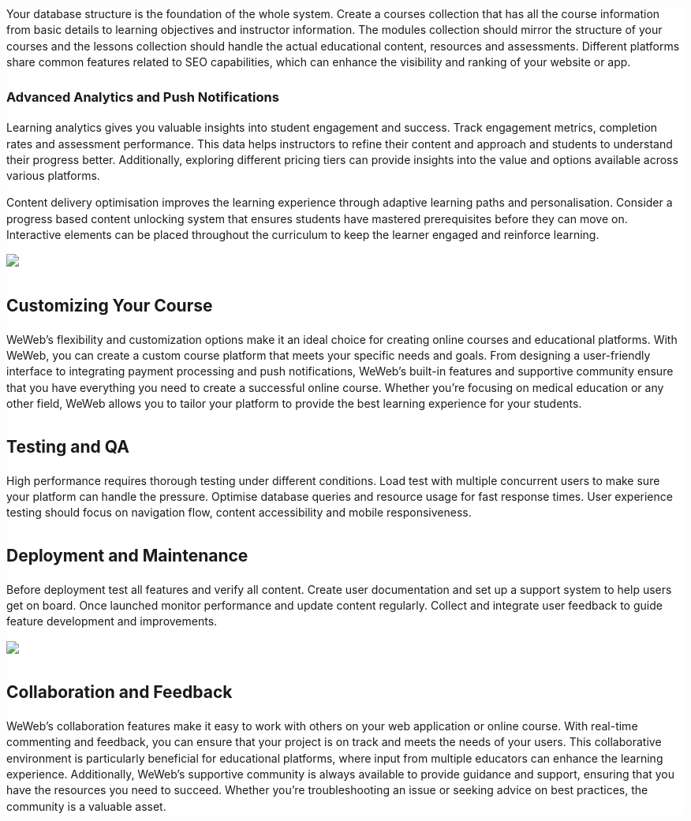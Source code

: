 Your database structure is the foundation of the whole system. Create a courses collection that has all the course information from basic details to learning objectives and instructor information. The modules collection should mirror the structure of your courses and the lessons collection should handle the actual educational content, resources and assessments. Different platforms share common features related to SEO capabilities, which can enhance the visibility and ranking of your website or app.

### Advanced Analytics and Push Notifications

Learning analytics gives you valuable insights into student engagement and success. Track engagement metrics, completion rates and assessment performance. This data helps instructors to refine their content and approach and students to understand their progress better. Additionally, exploring different pricing tiers can provide insights into the value and options available across various platforms.

Content delivery optimisation improves the learning experience through adaptive learning paths and personalisation. Consider a progress based content unlocking system that ensures students have mastered prerequisites before they can move on. Interactive elements can be placed throughout the curriculum to keep the learner engaged and reinforce learning.

![](https://images.surferseo.art/07c46d91-7d59-42d9-96e8-70916d4adf84.png)

## Customizing Your Course

WeWeb’s flexibility and customization options make it an ideal choice for creating online courses and educational platforms. With WeWeb, you can create a custom course platform that meets your specific needs and goals. From designing a user-friendly interface to integrating payment processing and push notifications, WeWeb’s built-in features and supportive community ensure that you have everything you need to create a successful online course. Whether you’re focusing on medical education or any other field, WeWeb allows you to tailor your platform to provide the best learning experience for your students.

## Testing and QA

High performance requires thorough testing under different conditions. Load test with multiple concurrent users to make sure your platform can handle the pressure. Optimise database queries and resource usage for fast response times. User experience testing should focus on navigation flow, content accessibility and mobile responsiveness.

## Deployment and Maintenance

Before deployment test all features and verify all content. Create user documentation and set up a support system to help users get on board. Once launched monitor performance and update content regularly. Collect and integrate user feedback to guide feature development and improvements.

![](https://images.surferseo.art/1d6c428a-06fb-45fd-b017-98bf95141406.png)

## Collaboration and Feedback

WeWeb’s collaboration features make it easy to work with others on your web application or online course. With real-time commenting and feedback, you can ensure that your project is on track and meets the needs of your users. This collaborative environment is particularly beneficial for educational platforms, where input from multiple educators can enhance the learning experience. Additionally, WeWeb’s supportive community is always available to provide guidance and support, ensuring that you have the resources you need to succeed. Whether you’re troubleshooting an issue or seeking advice on best practices, the community is a valuable asset.
